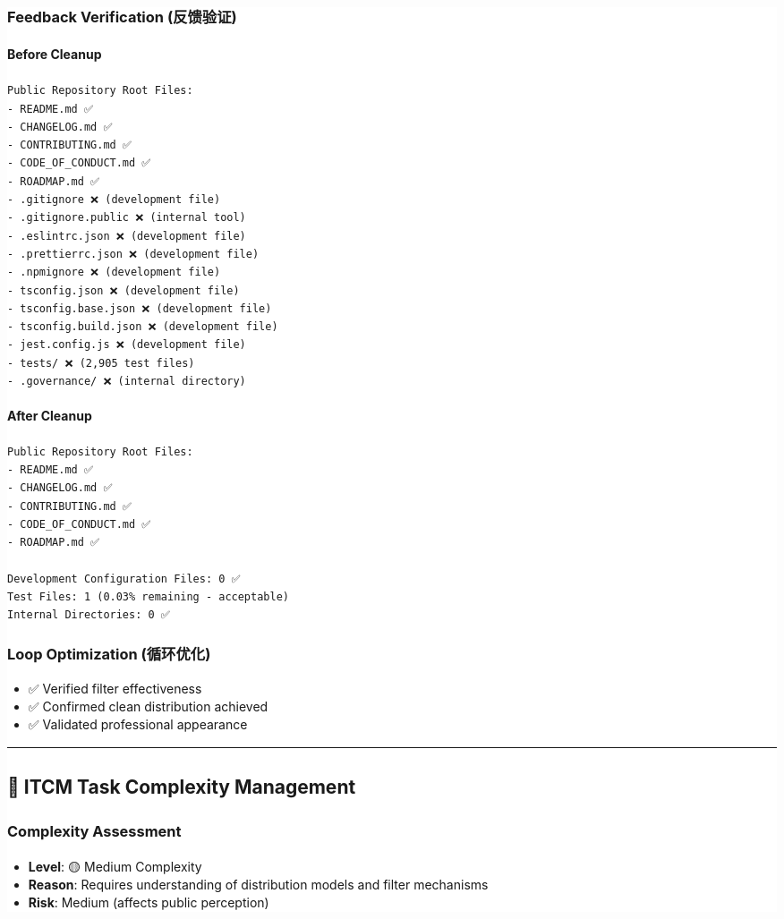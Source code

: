 ### **Feedback Verification (反馈验证)**

#### **Before Cleanup**
```
Public Repository Root Files:
- README.md ✅
- CHANGELOG.md ✅
- CONTRIBUTING.md ✅
- CODE_OF_CONDUCT.md ✅
- ROADMAP.md ✅
- .gitignore ❌ (development file)
- .gitignore.public ❌ (internal tool)
- .eslintrc.json ❌ (development file)
- .prettierrc.json ❌ (development file)
- .npmignore ❌ (development file)
- tsconfig.json ❌ (development file)
- tsconfig.base.json ❌ (development file)
- tsconfig.build.json ❌ (development file)
- jest.config.js ❌ (development file)
- tests/ ❌ (2,905 test files)
- .governance/ ❌ (internal directory)
```

#### **After Cleanup**
```
Public Repository Root Files:
- README.md ✅
- CHANGELOG.md ✅
- CONTRIBUTING.md ✅
- CODE_OF_CONDUCT.md ✅
- ROADMAP.md ✅

Development Configuration Files: 0 ✅
Test Files: 1 (0.03% remaining - acceptable)
Internal Directories: 0 ✅
```

### **Loop Optimization (循环优化)**
- ✅ Verified filter effectiveness
- ✅ Confirmed clean distribution achieved
- ✅ Validated professional appearance

---

## 🧠 **ITCM Task Complexity Management**

### **Complexity Assessment**
- **Level**: 🟡 Medium Complexity
- **Reason**: Requires understanding of distribution models and filter mechanisms
- **Risk**: Medium (affects public perception)
